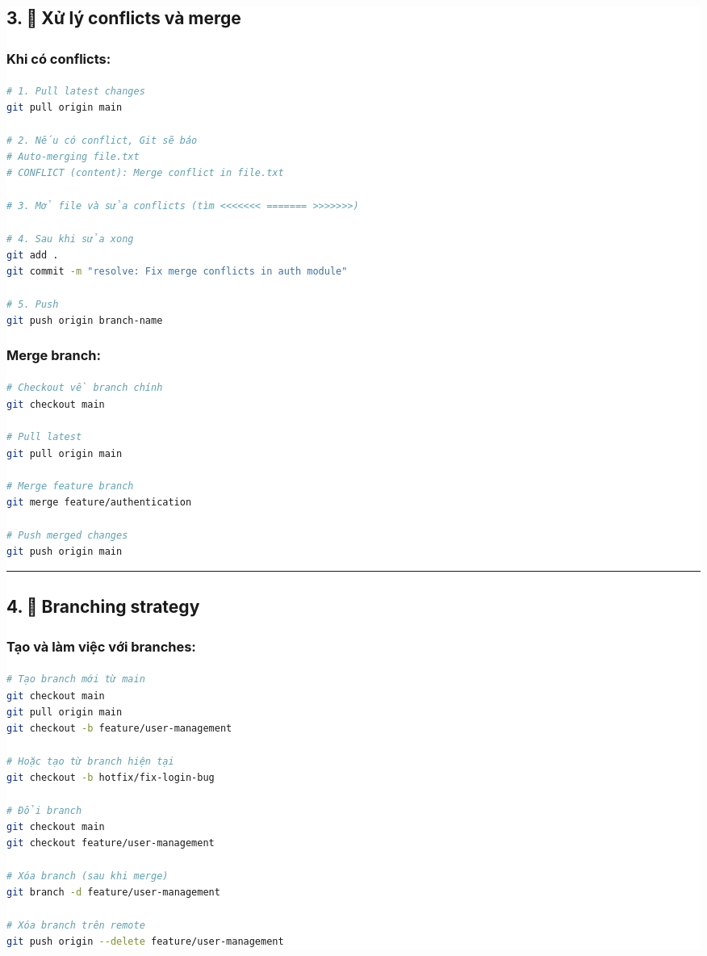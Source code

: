 
## 3. 🔀 **Xử lý conflicts và merge**

### Khi có conflicts:
```bash
# 1. Pull latest changes
git pull origin main

# 2. Nếu có conflict, Git sẽ báo
# Auto-merging file.txt
# CONFLICT (content): Merge conflict in file.txt

# 3. Mở file và sửa conflicts (tìm <<<<<<< ======= >>>>>>>)

# 4. Sau khi sửa xong
git add .
git commit -m "resolve: Fix merge conflicts in auth module"

# 5. Push
git push origin branch-name
```

### Merge branch:
```bash
# Checkout về branch chính
git checkout main

# Pull latest
git pull origin main

# Merge feature branch
git merge feature/authentication

# Push merged changes
git push origin main
```

---

## 4. 🌿 **Branching strategy**

### Tạo và làm việc với branches:
```bash
# Tạo branch mới từ main
git checkout main
git pull origin main
git checkout -b feature/user-management

# Hoặc tạo từ branch hiện tại
git checkout -b hotfix/fix-login-bug

# Đổi branch
git checkout main
git checkout feature/user-management

# Xóa branch (sau khi merge)
git branch -d feature/user-management

# Xóa branch trên remote
git push origin --delete feature/user-management
```
